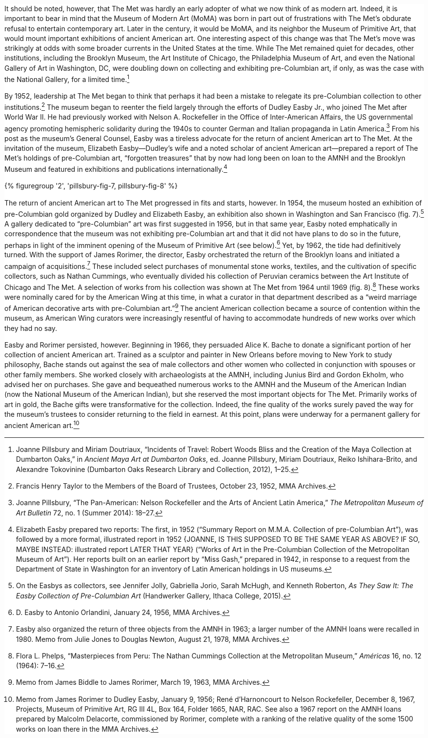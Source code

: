 It should be noted, however, that The Met was hardly an early adopter of what we now think of as modern art. Indeed, it is important to bear in mind that the Museum of Modern Art (MoMA) was born in part out of frustrations with The Met’s obdurate refusal to entertain contemporary art. Later in the century, it would be MoMA, and its neighbor the Museum of Primitive Art, that would mount important exhibitions of ancient American art. One interesting aspect of this change was that The Met’s move was strikingly at odds with some broader currents in the United States at the time. While The Met remained quiet for decades, other institutions, including the Brooklyn Museum, the Art Institute of Chicago, the Philadelphia Museum of Art, and even the National Gallery of Art in Washington, DC, were doubling down on collecting and exhibiting pre-Columbian art, if only, as was the case with the National Gallery, for a limited time.[^15]

By 1952, leadership at The Met began to think that perhaps it had been a mistake to relegate its pre-Columbian collection to other institutions.[^16] The museum began to reenter the field largely through the efforts of Dudley Easby Jr., who joined The Met after World War II. He had previously worked with Nelson A. Rockefeller in the Office of Inter-American Affairs, the US governmental agency promoting hemispheric solidarity during the 1940s to counter German and Italian propaganda in Latin America.[^17] From his post as the museum’s General Counsel, Easby was a tireless advocate for the return of ancient American art to The Met. At the invitation of the museum, Elizabeth Easby—Dudley’s wife and a noted scholar of ancient American art—prepared a report of The Met’s holdings of pre-Columbian art, “forgotten treasures” that by now had long been on loan to the AMNH and the Brooklyn Museum and featured in exhibitions and publications internationally.[^18]

{% figuregroup '2', 'pillsbury-fig-7, pillsbury-fig-8' %}

The return of ancient American art to The Met progressed in fits and starts, however. In 1954, the museum hosted an exhibition of pre-Columbian gold organized by Dudley and Elizabeth Easby, an exhibition also shown in Washington and San Francisco (fig. 7).[^19] A gallery dedicated to “pre-Columbian” art was first suggested in 1956, but in that same year, Easby noted emphatically in correspondence that the museum was not exhibiting pre-Columbian art and that it did not have plans to do so in the future, perhaps in light of the imminent opening of the Museum of Primitive Art (see below).[^20] Yet, by 1962, the tide had definitively turned. With the support of James Rorimer, the director, Easby orchestrated the return of the Brooklyn loans and initiated a campaign of acquisitions.[^21] These included select purchases of monumental stone works, textiles, and the cultivation of specific collectors, such as Nathan Cummings, who eventually divided his collection of Peruvian ceramics between the Art Institute of Chicago and The Met. A selection of works from his collection was shown at The Met from 1964 until 1969 (fig. 8).[^22] These works were nominally cared for by the American Wing at this time, in what a curator in that department described as a “weird marriage of American decorative arts with pre-Columbian art.”[^23] The ancient American collection became a source of contention within the museum, as American Wing curators were increasingly resentful of having to accommodate hundreds of new works over which they had no say.

Easby and Rorimer persisted, however. Beginning in 1966, they persuaded Alice K. Bache to donate a significant portion of her collection of ancient American art. Trained as a sculptor and painter in New Orleans before moving to New York to study philosophy, Bache stands out against the sea of male collectors and other women who collected in conjunction with spouses or other family members. She worked closely with archaeologists at the AMNH, including Junius Bird and Gordon Ekholm, who advised her on purchases. She gave and bequeathed numerous works to the AMNH and the Museum of the American Indian (now the National Museum of the American Indian), but she reserved the most important objects for The Met. Primarily works of art in gold, the Bache gifts were transformative for the collection. Indeed, the fine quality of the works surely paved the way for the museum’s trustees to consider returning to the field in earnest. At this point, plans were underway for a permanent gallery for ancient American art.[^24]


[^1]: Joanne Pillsbury, “American Antiquities for an American Museum: Frederic Edwin Church, Luigi Petich, and the Founding Decades of the Metropolitan Museum of Art (1870–1914),” in *Collecting Mesoamerican Art Before 1940: A New World of Latin American Antiquities*, ed. Andrew D. Turner and Megan E. O’Neil (Getty Research Institute, 2024), 235–58.
[^2]: Joanne Pillsbury, “Aztecs in the Empire City: ‘The People Without History’ in The Met,” *The Metropolitan Museum of Art Journal* 56 (2021): 12–31.
[^3]: *General Guide to the Museum Collections, Exclusive of Paintings and Drawings*. Hand-book No. 10 (Metropolitan Museum of Art, 1881).
[^4]: *General Guide to The Metropolitan Museum of Art, Exhibition of 1888–89* (The Metropolitan Museum of Art, 1888–89).
[^5]: “Opening of the New Wing of the Metropolitan Museum of Art,” *The Art Amateur* 48, no. 2 (January 1903): 47.
[^6]: John Taylor Johnson and Louis P. di Cesnola, “To the Members of the Metropolitan Museum of Art,” *Annual Report of the Trustees of the Metropolitan Museum of Art*, no. 13 (1882): 242.
[^7]: *General Guide to the Museum Collections, Exclusive of Paintings and Drawings*, 8. Often, however, ancient civilizations were elevated at the expense of present-day Indigenous inhabitants. Very few historic or contemporary Native American works entered the collection at this time.
[^8]: *New York Mail and Express*, September 10 and 17, 1898.
[^9]: See Pillsbury, “Aztecs,” for a longer discussion of this transfer.
[^10]: The first group of loans to Brooklyn, in 1935, was for one year; this was extended to “indefinite” the following year. A pair of Toltec architectural panels ([93.27.1-2](https://www.metmuseum.org/art/collection/search?q=%22eagle+relief%22&geolocation=Mexico)) was on loan to Brooklyn from 1939 to 1962.
[^11]: Pillsbury, “Aztecs.”
[^12]: MMA Archives, 02.18.313. Also see the unpublished reports of Elizabeth Easby from 1952 and 1956, mentioned below.
[^13]: Joseph Breck, *Peruvian Textiles: Examples of the Pre-Incaic Period* (The Metropolitan Museum of Art, 1930).
[^14]: John Goldsmith Phillips, “Peruvian Textiles: A Recent Purchase,” *The Metropolitan Museum of Art Bulletin*, New Series, 19, no. 4 (December 1960): 104.
[^15]: Joanne Pillsbury and Miriam Doutriaux, “Incidents of Travel: Robert Woods Bliss and the Creation of the Maya Collection at Dumbarton Oaks,” in *Ancient Maya Art at Dumbarton Oaks*, ed. Joanne Pillsbury, Miriam Doutriaux, Reiko Ishihara-Brito, and Alexandre Tokovinine (Dumbarton Oaks Research Library and Collection, 2012), 1–25.
[^16]: Francis Henry Taylor to the Members of the Board of Trustees, October 23, 1952, MMA Archives.
[^17]: Joanne Pillsbury, “The Pan-American: Nelson Rockefeller and the Arts of Ancient Latin America,” *The Metropolitan Museum of Art Bulletin* 72, no. 1 (Summer 2014): 18–27.
[^18]: Elizabeth Easby prepared two reports: The first, in 1952 (“Summary Report on M.M.A. Collection of pre-Columbian Art”), was followed by a more formal, illustrated report in 1952 {JOANNE, IS THIS SUPPOSED TO BE THE SAME YEAR AS ABOVE? IF SO, MAYBE INSTEAD: illustrated report LATER THAT YEAR} (“Works of Art in the Pre-Columbian Collection of the Metropolitan Museum of Art”). Her reports built on an earlier report by “Miss Gash,” prepared in 1942, in response to a request from the Department of State in Washington for an inventory of Latin American holdings in US museums.
[^19]: On the Easbys as collectors, see Jennifer Jolly, Gabriella Jorio, Sarah McHugh, and Kenneth Roberton, *As They Saw It: The Easby Collection of Pre-Columbian Art* (Handwerker Gallery, Ithaca College, 2015).
[^20]: D. Easby to Antonio Orlandini, January 24, 1956, MMA Archives.
[^21]: Easby also organized the return of three objects from the AMNH in 1963; a larger number of the AMNH loans were recalled in 1980. Memo from Julie Jones to Douglas Newton, August 21, 1978, MMA Archives.
[^22]: Flora L. Phelps, “Masterpieces from Peru: The Nathan Cummings Collection at the Metropolitan Museum,” *Américas* 16, no. 12 (1964): 7–16.
[^23]: Memo from James Biddle to James Rorimer, March 19, 1963, MMA Archives.
[^24]: Memo from James Rorimer to Dudley Easby, January 9, 1956; René d’Harnoncourt to Nelson Rockefeller, December 8, 1967, Projects, Museum of Primitive Art, RG III 4L, Box 164, Folder 1665, NAR, RAC. See also a 1967 report on the AMNH loans prepared by Malcolm Delacorte, commissioned by Rorimer, complete with a ranking of the relative quality of the some 1500 works on loan there in the MMA Archives.
[^25]: John Canaday, “Governor Gives His Collection of Primitive Art to Metropolitan,” *The New York Times*, May 9, 1969.
[^26]: Nelson A. Rockefeller to Stephen Clark, December 16, 1942, Projects, Box 161, Folder 1642, NAR, RAC.
[^27]: Alfred H. Barr Jr., Letter to the editor, *College Art Journal* 10, no. 1 (1950): 57–59.
[^28]: “Rocky Road to Art,” *Newsweek* 68, no. 3 (July 18, 1966): 90.
[^29]: Draft, Museum of Indigenous Art Acquisitions policy, June 11, 1955, Projects, Series L (FA348), Folder 1679, Box 165, NAR, RAC. The museum changed its name to the Museum of Primitive Art in 1956.
[^30]: Nelson Rockefeller to William Kelly Simpson, November 7, 1956, Projects, MPA, Box 161, Folder 1642, NAR, RAC. See also “Rocky Road to Art.”
[^31]: Robert Goldwater, “Introduction,” *Art of Oceania, Africa, and the Americas from the Museum of Primitive Art* (The Metropolitan Museum of Art, 1969), n.p.
[^32]: Robert Goldwater to Nelson Rockefeller, April 26, 1957, Projects, Series L [FA348], Folder 1679, Box 165, NAR, RAC; Robert Goldwater to Gordon Ekholm, May 3, 1957, MPA Archive, MMA.
[^33]: Memo from Vera de Vries to Robert Goldwater, April 22, 1957, MPA Archive, MMA.
[^34]: MPA Archive, MMA; Interview with René d’Harnoncourt, WNYC, May 6, 1965. For a less positive assessment, see, for example, John Bernard Myers’s critical review of “René d’Harnoncourt: The Exhibitions of Primitive Art,” presented at the Museum of Primitive Art in 1970. “Exercises in Taste,” *Craft Horizons* 30, no. 3 (1970): 51–53. Attendance at MPA ancient American exhibitions averaged between three and five thousand visitors.
[^35]: The exhibition received three notices in *The New York Times*, September 17, 22, and 24, 1961.
[^36]: *Art of Empire*: 5,424 visitors; *Jaguar’s Children*: 5,576 visitors, MPA Archive, MMA.
[^37]: D’Harnoncourt to Rockefeller, March 21, 1962, personal papers, Art, Series C [FA340], NAR, RAC; Carol K. Uht Reference Files, Subseries 3, Box 24, Folder 183, MMA Archives.
[^38]: Oral History Project Interview with Julie Jones, April 21–22, 2015, transcript, p. 25, MMA Archives; Michael Gross, *Rogues’ Gallery: The Secret Story of the Lust, Lies, Greed, and Betrayals That Made the Metropolitan Museum of Art* (Broadway Books, 2009), 330; Nancy Lutkehaus, “The Bowerbird of Collectors: On Nelson A. Rockefeller and ‘Collecting the Stuff That Wasn’t in the Metropolitan,’” *Bulletin of the Buffalo Society of Natural Sciences* 42 (2015): 133. Jones, Gross, and Lutkehaus cite d’Harnoncourt’s death as another factor in Rockefeller’s desire to close the MPA; plans to transfer the MPA to The Met, however, began over a year before d’Harnoncourt died.
[^39]: Projects, Museum of Primitive Art, Box 163, Folder 1656, NAR, RAC.
[^40]: Projects, Museum of Primitive Art, Box 163, Folder 1654, NAR, RAC. Title to the stela was transferred to Guatemala in 1970.
[^41]: Pillsbury, “The Pan-American.”
[^42]: A memo from Robert Goldwater to Thomas Hoving (May 26, 1970) outlines four reasons why the MPA could not stay on 54th Street, including lack of space, but the memo has the tenor of prepared talking points for the director prepared after the fact.
[^43]: Oral History Project Interview with Julie Jones, transcript, pp. 25–26.
[^44]: This meeting is referenced in a letter from d’Harnoncourt to Rockefeller, November 1, 1967, Projects, Series L [FA348], Box 60, Folder 557, NAR, RAC. I am grateful to Ellen Hoobler for calling my attention to Thomas Hoving’s memoir, which contains an alternative, and more self-serving view of the transfer, placing the “coup” of landing the Rockefeller collection later in time. Thomas Hoving, *Making the Mummies Dance: Inside the Metropolitan Museum of Art* (Simon & Schuster, 1993), 182–4, 193–5.
[^45]: Hoving exaggerated the success of the exhibition in comparison to MPA visitorship at times, stating that The Met’s show received more than the total number of visitors to the MPA in its lifetime. The MPA received 329,890 in the seventeen years it was open. Hoving records, Box 33, Folder 10, MMA Archive.
[^46]: The Metropolitan Museum of Art, *Art of Oceania, Africa, and the Americas from the Museum of Primitive Art: An Exhibition at the Metropolitan Museum of Art* (The Metropolitan Museum of Art, 1969); Robert Goldwater, “Art of Oceania, Africa, and the Americas,” *The Metropolitan Museum of Art Bulletin* 27, no. 9 (1969): 397–410.
[^47]: Rockefeller to Arthur Houghton, president of The Met, August 15, 1969, Projects, Box 164, Folder 1665, NAR, RAC.
[^48]: Originally named the Department of Primitive Art, it became the Department of the Arts of Africa, Oceania, and the Americas in 1991; it is now known simply as the Michael C. Rockefeller Wing.
[^49]: On the agreement, see Milton Esterow, “Mexican Art Due at the Metropolitan,” *The New York Times*, January 31, 1968.
[^50]: William B. Macomber, “Report of the President,” *Annual Report of the Trustees of the Metropolitan Museum of Art*, no. 112 (July 1, 1981–June 30, 1982): 4–7. See also, Grace Glueck, “A Spectacular New Wing,” *The New York Times*, January 24, 1982.
[^51]: Joanne Pillsbury, “Making the Ancient Modern: Nelson Rockefeller and René d’Harnoncourt,” in *Collecting Mesoamerican Art, 1940–1965: Forging a Market in the United States and Mexico*, ed. Megan E. O’Neil and Andrew D. Turner (Getty Research Institute Publications, in press).